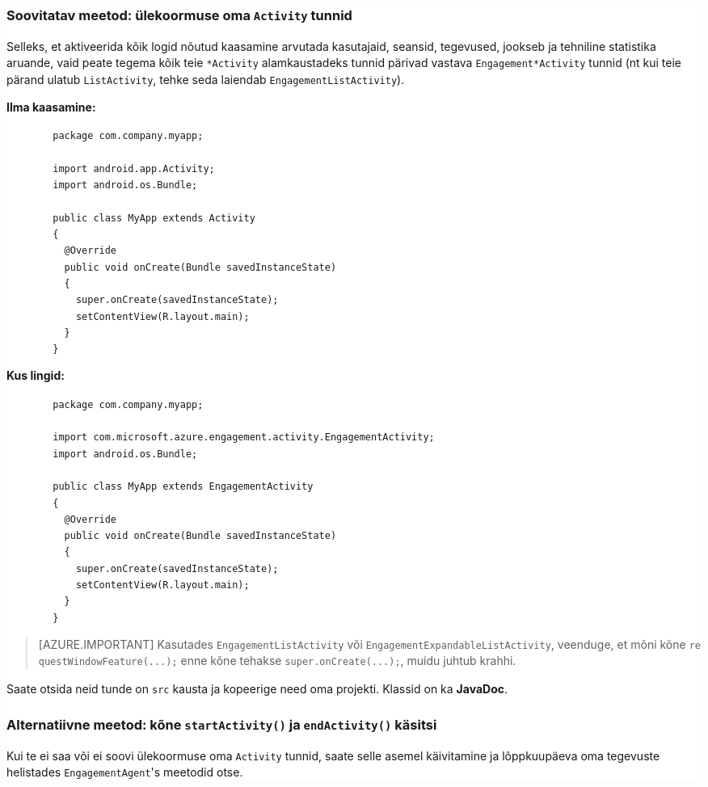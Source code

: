 ### <a name="recommended-method-overload-your-activity-classes"></a>Soovitatav meetod: ülekoormuse oma `Activity` tunnid

Selleks, et aktiveerida kõik logid nõutud kaasamine arvutada kasutajaid, seansid, tegevused, jookseb ja tehniline statistika aruande, vaid peate tegema kõik teie `*Activity` alamkaustadeks tunnid pärivad vastava `Engagement*Activity` tunnid (nt kui teie pärand ulatub `ListActivity`, tehke seda laiendab `EngagementListActivity`).

**Ilma kaasamine:**

            package com.company.myapp;

            import android.app.Activity;
            import android.os.Bundle;

            public class MyApp extends Activity
            {
              @Override
              public void onCreate(Bundle savedInstanceState)
              {
                super.onCreate(savedInstanceState);
                setContentView(R.layout.main);
              }
            }

**Kus lingid:**

            package com.company.myapp;

            import com.microsoft.azure.engagement.activity.EngagementActivity;
            import android.os.Bundle;

            public class MyApp extends EngagementActivity
            {
              @Override
              public void onCreate(Bundle savedInstanceState)
              {
                super.onCreate(savedInstanceState);
                setContentView(R.layout.main);
              }
            }

> [AZURE.IMPORTANT] Kasutades `EngagementListActivity` või `EngagementExpandableListActivity`, veenduge, et mõni kõne `requestWindowFeature(...);` enne kõne tehakse `super.onCreate(...);`, muidu juhtub krahhi.

Saate otsida neid tunde on `src` kausta ja kopeerige need oma projekti. Klassid on ka **JavaDoc**.

### <a name="alternate-method-call-startactivity-and-endactivity-manually"></a>Alternatiivne meetod: kõne `startActivity()` ja `endActivity()` käsitsi

Kui te ei saa või ei soovi ülekoormuse oma `Activity` tunnid, saate selle asemel käivitamine ja lõppkuupäeva oma tegevuste helistades `EngagementAgent`'s meetodid otse.


[Device API]: http://go.microsoft.com/?linkid=9876094